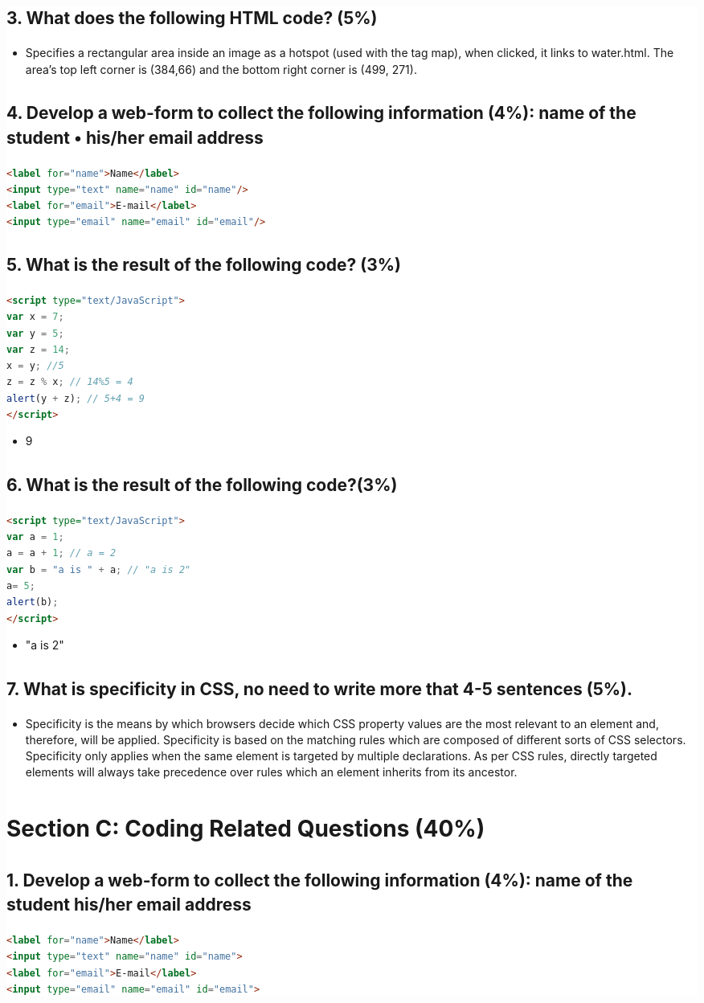 ## 3. What does the following HTML code? (5%) <area shape="rect" coords="384,66,499,271" href="water.html">
- Specifies a rectangular area inside an image as a hotspot (used with the tag map), when clicked, it links to water.html. The area’s top left corner is (384,66) and the bottom right corner is (499, 271).

## 4. Develop a web-form to collect the following information (4%): name of the student • his/her email address
```html
<label for="name">Name</label>
<input type="text" name="name" id="name"/>
<label for="email">E-mail</label>
<input type="email" name="email" id="email"/>
```

## 5. What is the result of the following code? (3%)
```html
<script type="text/JavaScript">
var x = 7;
var y = 5;
var z = 14;
x = y; //5
z = z % x; // 14%5 = 4
alert(y + z); // 5+4 = 9
</script>
```
- 9

## 6. What is the result of the following code?(3%)
```html
<script type="text/JavaScript">
var a = 1;
a = a + 1; // a = 2
var b = "a is " + a; // "a is 2"
a= 5;
alert(b);
</script>
```
- "a is 2"

## 7. What is specificity in CSS, no need to write more that 4-5 sentences (5%).
- Specificity is the means by which browsers decide which CSS property values are the most relevant to an element and, therefore, will be applied. Specificity is based on the matching rules which are composed of different sorts of CSS selectors. Specificity only applies when the same element is targeted by multiple declarations. As per CSS rules, directly targeted elements will always take precedence over rules which an element inherits from its ancestor.

# Section C: Coding Related Questions (40%)
## 1. Develop a web-form to collect the following information (4%): name of the student his/her email address
```html
<label for="name">Name</label>
<input type="text" name="name" id="name">
<label for="email">E-mail</label>
<input type="email" name="email" id="email">
```
